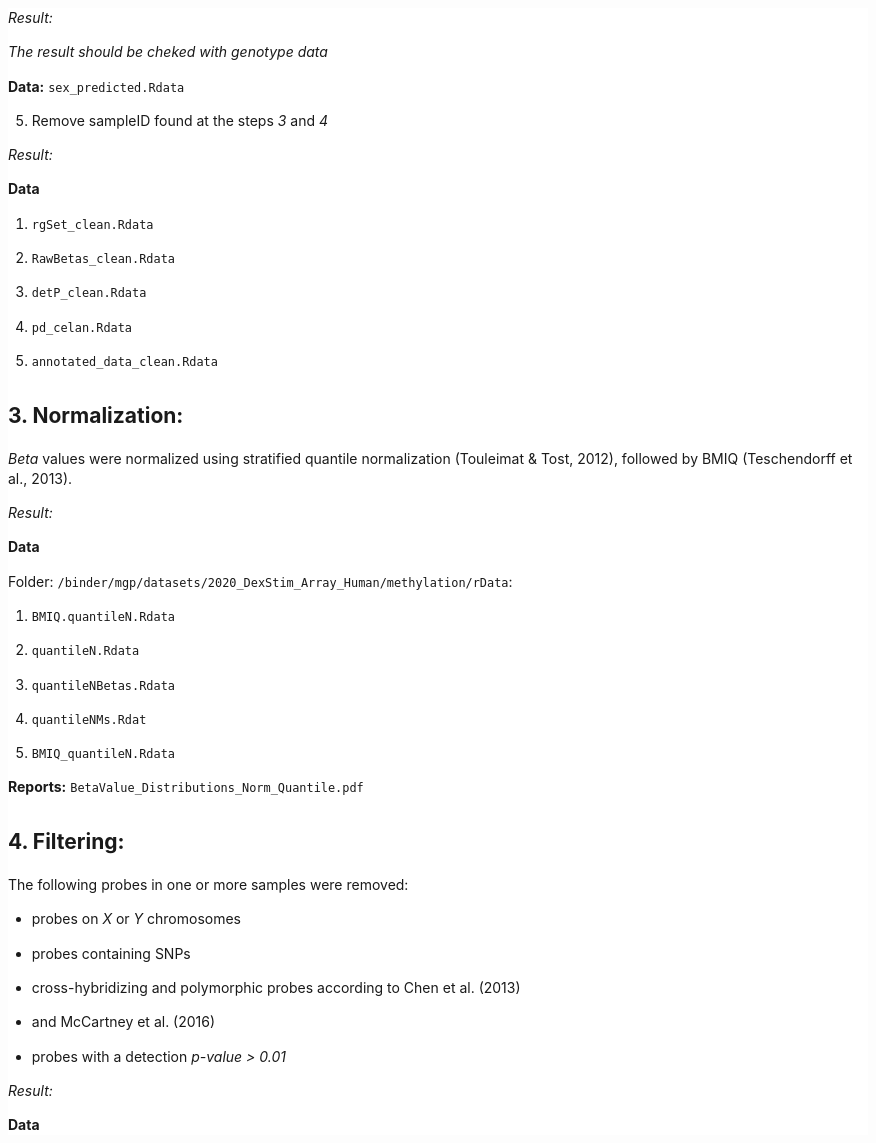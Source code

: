 _Result:_

_The result should be cheked with genotype data_

**Data:** `sex_predicted.Rdata`

5. Remove sampleID found at the steps _3_ and _4_

_Result:_

**Data**

1. `rgSet_clean.Rdata`

2. `RawBetas_clean.Rdata`

3. `detP_clean.Rdata`

4. `pd_celan.Rdata`

5. `annotated_data_clean.Rdata`

## **3. Normalization:**

_Beta_ values were normalized using stratified quantile normalization (Touleimat & Tost, 2012), followed by BMIQ (Teschendorff et al., 2013). 

_Result:_

**Data**

Folder: `/binder/mgp/datasets/2020_DexStim_Array_Human/methylation/rData`:

1. `BMIQ.quantileN.Rdata`

2. `quantileN.Rdata`    

3. `quantileNBetas.Rdata`

4. `quantileNMs.Rdat`

5.  `BMIQ_quantileN.Rdata`

**Reports:** `BetaValue_Distributions_Norm_Quantile.pdf`

## **4. Filtering:**

The following probes in one or more samples were removed: 

- probes on _X_ or _Y_ chromosomes

- probes containing SNPs 

- cross-hybridizing and polymorphic probes according to Chen et al. (2013) 

- and McCartney et al. (2016)

- probes with a detection _p-value > 0.01_ 

_Result:_

**Data**
